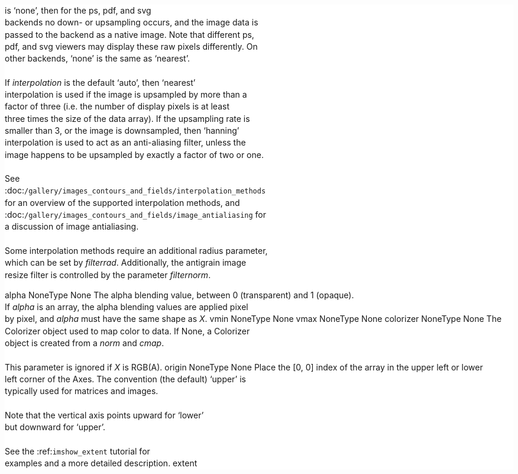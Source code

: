 is ‘none’, then for the ps, pdf, and svg<br>backends no down- or
upsampling occurs, and the image data is<br>passed to the backend as a
native image. Note that different ps,<br>pdf, and svg viewers may
display these raw pixels differently. On<br>other backends, ‘none’ is
the same as ‘nearest’.<br><br>If <em>interpolation</em> is the default
‘auto’, then ‘nearest’<br>interpolation is used if the image is
upsampled by more than a<br>factor of three (i.e. the number of display
pixels is at least<br>three times the size of the data array). If the
upsampling rate is<br>smaller than 3, or the image is downsampled, then
‘hanning’<br>interpolation is used to act as an anti-aliasing filter,
unless the<br>image happens to be upsampled by exactly a factor of two
or
one.<br><br>See<br>:doc:<code>/gallery/images_contours_and_fields/interpolation_methods</code><br>for
an overview of the supported interpolation methods,
and<br>:doc:<code>/gallery/images_contours_and_fields/image_antialiasing</code>
for<br>a discussion of image antialiasing.<br><br>Some interpolation
methods require an additional radius parameter,<br>which can be set by
<em>filterrad</em>. Additionally, the antigrain image<br>resize filter
is controlled by the parameter <em>filternorm</em>.</td>
</tr>
<tr>
<td>alpha</td>
<td>NoneType</td>
<td>None</td>
<td>The alpha blending value, between 0 (transparent) and 1
(opaque).<br>If <em>alpha</em> is an array, the alpha blending values
are applied pixel<br>by pixel, and <em>alpha</em> must have the same
shape as <em>X</em>.</td>
</tr>
<tr>
<td>vmin</td>
<td>NoneType</td>
<td>None</td>
<td></td>
</tr>
<tr>
<td>vmax</td>
<td>NoneType</td>
<td>None</td>
<td></td>
</tr>
<tr>
<td>colorizer</td>
<td>NoneType</td>
<td>None</td>
<td>The Colorizer object used to map color to data. If None, a
Colorizer<br>object is created from a <em>norm</em> and
<em>cmap</em>.<br><br>This parameter is ignored if <em>X</em> is
RGB(A).</td>
</tr>
<tr>
<td>origin</td>
<td>NoneType</td>
<td>None</td>
<td>Place the [0, 0] index of the array in the upper left or
lower<br>left corner of the Axes. The convention (the default) ‘upper’
is<br>typically used for matrices and images.<br><br>Note that the
vertical axis points upward for ‘lower’<br>but downward for
‘upper’.<br><br>See the :ref:<code>imshow_extent</code> tutorial
for<br>examples and a more detailed description.</td>
</tr>
<tr>
<td>extent</td>